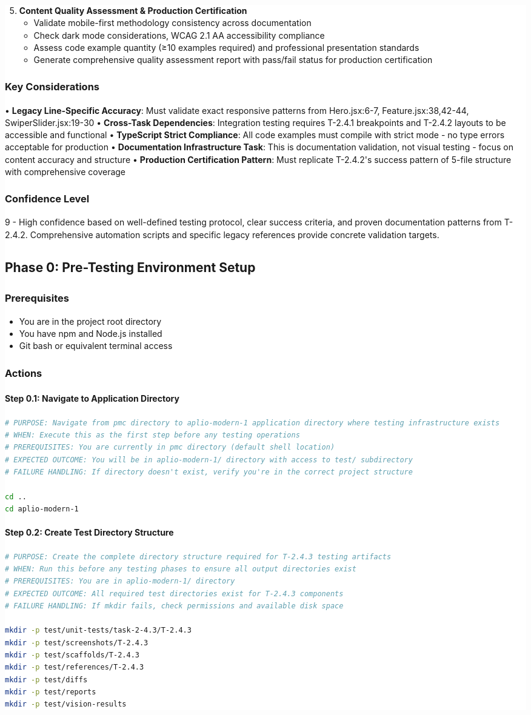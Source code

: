 5. **Content Quality Assessment & Production Certification**
   - Validate mobile-first methodology consistency across documentation
   - Check dark mode considerations, WCAG 2.1 AA accessibility compliance
   - Assess code example quantity (≥10 examples required) and professional presentation standards
   - Generate comprehensive quality assessment report with pass/fail status for production certification

### Key Considerations

• **Legacy Line-Specific Accuracy**: Must validate exact responsive patterns from Hero.jsx:6-7, Feature.jsx:38,42-44, SwiperSlider.jsx:19-30
• **Cross-Task Dependencies**: Integration testing requires T-2.4.1 breakpoints and T-2.4.2 layouts to be accessible and functional
• **TypeScript Strict Compliance**: All code examples must compile with strict mode - no type errors acceptable for production
• **Documentation Infrastructure Task**: This is documentation validation, not visual testing - focus on content accuracy and structure
• **Production Certification Pattern**: Must replicate T-2.4.2's success pattern of 5-file structure with comprehensive coverage

### Confidence Level
9 - High confidence based on well-defined testing protocol, clear success criteria, and proven documentation patterns from T-2.4.2. Comprehensive automation scripts and specific legacy references provide concrete validation targets.


## Phase 0: Pre-Testing Environment Setup

### Prerequisites
- You are in the project root directory
- You have npm and Node.js installed
- Git bash or equivalent terminal access

### Actions

#### Step 0.1: Navigate to Application Directory
```bash
# PURPOSE: Navigate from pmc directory to aplio-modern-1 application directory where testing infrastructure exists
# WHEN: Execute this as the first step before any testing operations
# PREREQUISITES: You are currently in pmc directory (default shell location)
# EXPECTED OUTCOME: You will be in aplio-modern-1/ directory with access to test/ subdirectory
# FAILURE HANDLING: If directory doesn't exist, verify you're in the correct project structure

cd ..
cd aplio-modern-1
```

#### Step 0.2: Create Test Directory Structure
```bash
# PURPOSE: Create the complete directory structure required for T-2.4.3 testing artifacts
# WHEN: Run this before any testing phases to ensure all output directories exist
# PREREQUISITES: You are in aplio-modern-1/ directory
# EXPECTED OUTCOME: All required test directories exist for T-2.4.3 components
# FAILURE HANDLING: If mkdir fails, check permissions and available disk space

mkdir -p test/unit-tests/task-2-4.3/T-2.4.3
mkdir -p test/screenshots/T-2.4.3
mkdir -p test/scaffolds/T-2.4.3
mkdir -p test/references/T-2.4.3
mkdir -p test/diffs
mkdir -p test/reports
mkdir -p test/vision-results
```